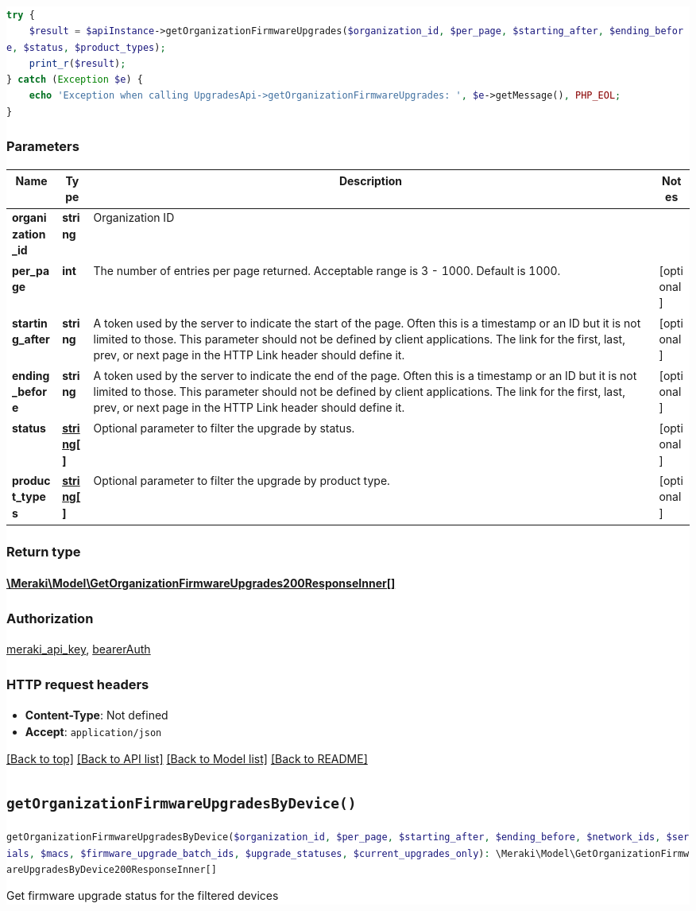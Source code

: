```php
try {
    $result = $apiInstance->getOrganizationFirmwareUpgrades($organization_id, $per_page, $starting_after, $ending_before, $status, $product_types);
    print_r($result);
} catch (Exception $e) {
    echo 'Exception when calling UpgradesApi->getOrganizationFirmwareUpgrades: ', $e->getMessage(), PHP_EOL;
}
```

### Parameters

| Name | Type | Description  | Notes |
| ------------- | ------------- | ------------- | ------------- |
| **organization_id** | **string**| Organization ID | |
| **per_page** | **int**| The number of entries per page returned. Acceptable range is 3 - 1000. Default is 1000. | [optional] |
| **starting_after** | **string**| A token used by the server to indicate the start of the page. Often this is a timestamp or an ID but it is not limited to those. This parameter should not be defined by client applications. The link for the first, last, prev, or next page in the HTTP Link header should define it. | [optional] |
| **ending_before** | **string**| A token used by the server to indicate the end of the page. Often this is a timestamp or an ID but it is not limited to those. This parameter should not be defined by client applications. The link for the first, last, prev, or next page in the HTTP Link header should define it. | [optional] |
| **status** | [**string[]**](../Model/string.md)| Optional parameter to filter the upgrade by status. | [optional] |
| **product_types** | [**string[]**](../Model/string.md)| Optional parameter to filter the upgrade by product type. | [optional] |

### Return type

[**\Meraki\Model\GetOrganizationFirmwareUpgrades200ResponseInner[]**](../Model/GetOrganizationFirmwareUpgrades200ResponseInner.md)

### Authorization

[meraki_api_key](../../README.md#meraki_api_key), [bearerAuth](../../README.md#bearerAuth)

### HTTP request headers

- **Content-Type**: Not defined
- **Accept**: `application/json`

[[Back to top]](#) [[Back to API list]](../../README.md#endpoints)
[[Back to Model list]](../../README.md#models)
[[Back to README]](../../README.md)

## `getOrganizationFirmwareUpgradesByDevice()`

```php
getOrganizationFirmwareUpgradesByDevice($organization_id, $per_page, $starting_after, $ending_before, $network_ids, $serials, $macs, $firmware_upgrade_batch_ids, $upgrade_statuses, $current_upgrades_only): \Meraki\Model\GetOrganizationFirmwareUpgradesByDevice200ResponseInner[]
```

Get firmware upgrade status for the filtered devices
